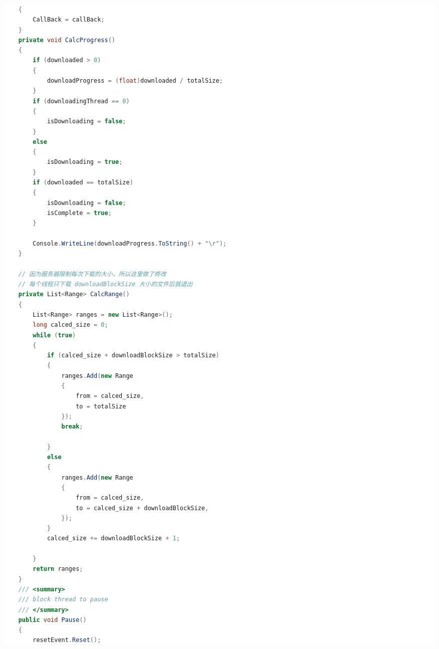 ```csharp
    {
        CallBack = callBack;
    }
    private void CalcProgress()
    {
        if (downloaded > 0)
        {
            downloadProgress = (float)downloaded / totalSize;
        }
        if (downloadingThread == 0)
        {
            isDownloading = false;
        }
        else
        {
            isDownloading = true;
        }
        if (downloaded == totalSize)
        {
            isDownloading = false;
            isComplete = true;
        }
        
        Console.WriteLine(downloadProgress.ToString() + "\r");
    }

    // 因为服务器限制每次下载的大小，所以这里做了修改
    // 每个线程只下载 downloadBlockSize 大小的文件后就退出
    private List<Range> CalcRange()
    {
        List<Range> ranges = new List<Range>();
        long calced_size = 0;
        while (true)
        {
            if (calced_size + downloadBlockSize > totalSize)
            {
                ranges.Add(new Range
                {
                    from = calced_size,
                    to = totalSize
                });
                break;

            }
            else
            {
                ranges.Add(new Range
                {
                    from = calced_size,
                    to = calced_size + downloadBlockSize,
                });
            }
            calced_size += downloadBlockSize + 1;

        }
        return ranges;
    }
    /// <summary>
    /// block thread to pause
    /// </summary>
    public void Pause()
    {
        resetEvent.Reset();
```